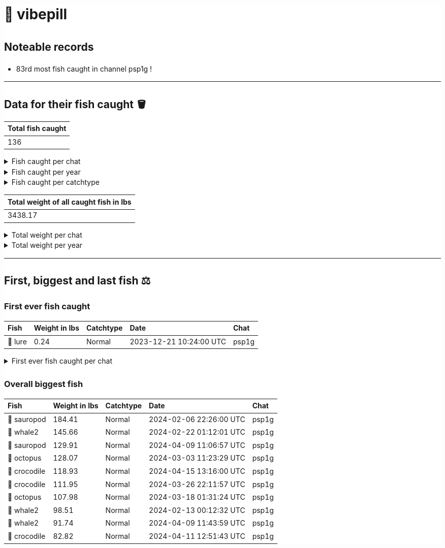 # 🎣 vibepill

## Noteable records

*  83rd most fish caught in channel psp1g !


---------------

## Data for their fish caught 🪣
| Total fish caught |
|:------------------|
| 136               |

<details><summary>Fish caught per chat</summary></details>

<details><summary>Fish caught per year</summary></details>

<details><summary>Fish caught per catchtype</summary></details>

| Total weight of all caught fish in lbs |
|:---------------------------------------|
| 3438.17                                |

<details><summary>Total weight per chat</summary></details>

<details><summary>Total weight per year</summary></details>

---------------

## First, biggest and last fish ⚖️
### First ever fish caught
| Fish    | Weight in lbs | Catchtype | Date                    | Chat  |
|:--------|:--------------|:----------|:------------------------|:------|
| 🎏 lure | 0.24          | Normal    | 2023-12-21 10:24:00 UTC | psp1g |

<details><summary>First ever fish caught per chat</summary></details>

### Overall biggest fish
| Fish         | Weight in lbs | Catchtype | Date                    | Chat  |
|:-------------|:--------------|:----------|:------------------------|:------|
| 🦕 sauropod  | 184.41        | Normal    | 2024-02-06 22:26:00 UTC | psp1g |
| 🐋 whale2    | 145.66        | Normal    | 2024-02-22 01:12:01 UTC | psp1g |
| 🦕 sauropod  | 129.91        | Normal    | 2024-04-09 11:06:57 UTC | psp1g |
| 🐙 octopus   | 128.07        | Normal    | 2024-03-03 11:23:29 UTC | psp1g |
| 🐊 crocodile | 118.93        | Normal    | 2024-04-15 13:16:00 UTC | psp1g |
| 🐊 crocodile | 111.95        | Normal    | 2024-03-26 22:11:57 UTC | psp1g |
| 🐙 octopus   | 107.98        | Normal    | 2024-03-18 01:31:24 UTC | psp1g |
| 🐋 whale2    | 98.51         | Normal    | 2024-02-13 00:12:32 UTC | psp1g |
| 🐋 whale2    | 91.74         | Normal    | 2024-04-09 11:43:59 UTC | psp1g |
| 🐊 crocodile | 82.82         | Normal    | 2024-04-11 12:51:43 UTC | psp1g |
